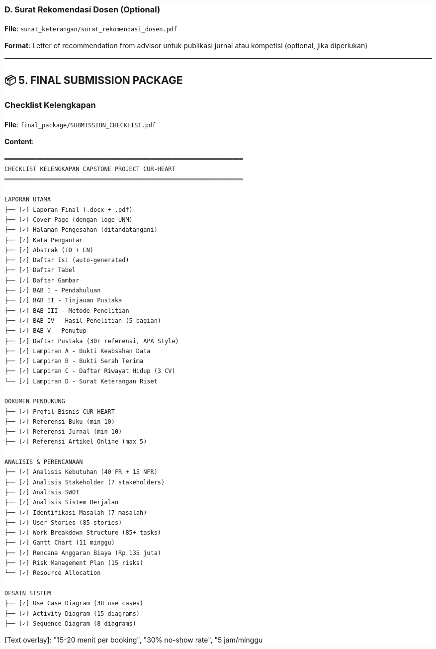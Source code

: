
### D. Surat Rekomendasi Dosen (Optional)
**File**: `surat_keterangan/surat_rekomendasi_dosen.pdf`

**Format**: Letter of recommendation from advisor untuk publikasi jurnal atau 
kompetisi (optional, jika diperlukan)

---

## 📦 5. FINAL SUBMISSION PACKAGE

### Checklist Kelengkapan
**File**: `final_package/SUBMISSION_CHECKLIST.pdf`

**Content**:

```
═══════════════════════════════════════════════════════════════════
CHECKLIST KELENGKAPAN CAPSTONE PROJECT CUR-HEART
═══════════════════════════════════════════════════════════════════

LAPORAN UTAMA
├── [✓] Laporan Final (.docx + .pdf)
├── [✓] Cover Page (dengan logo UNM)
├── [✓] Halaman Pengesahan (ditandatangani)
├── [✓] Kata Pengantar
├── [✓] Abstrak (ID + EN)
├── [✓] Daftar Isi (auto-generated)
├── [✓] Daftar Tabel
├── [✓] Daftar Gambar
├── [✓] BAB I - Pendahuluan
├── [✓] BAB II - Tinjauan Pustaka
├── [✓] BAB III - Metode Penelitian
├── [✓] BAB IV - Hasil Penelitian (5 bagian)
├── [✓] BAB V - Penutup
├── [✓] Daftar Pustaka (30+ referensi, APA Style)
├── [✓] Lampiran A - Bukti Keabsahan Data
├── [✓] Lampiran B - Bukti Serah Terima
├── [✓] Lampiran C - Daftar Riwayat Hidup (3 CV)
└── [✓] Lampiran D - Surat Keterangan Riset

DOKUMEN PENDUKUNG
├── [✓] Profil Bisnis CUR-HEART
├── [✓] Referensi Buku (min 10)
├── [✓] Referensi Jurnal (min 10)
├── [✓] Referensi Artikel Online (max 5)

ANALISIS & PERENCANAAN
├── [✓] Analisis Kebutuhan (40 FR + 15 NFR)
├── [✓] Analisis Stakeholder (7 stakeholders)
├── [✓] Analisis SWOT
├── [✓] Analisis Sistem Berjalan
├── [✓] Identifikasi Masalah (7 masalah)
├── [✓] User Stories (85 stories)
├── [✓] Work Breakdown Structure (85+ tasks)
├── [✓] Gantt Chart (11 minggu)
├── [✓] Rencana Anggaran Biaya (Rp 135 juta)
├── [✓] Risk Management Plan (15 risks)
└── [✓] Resource Allocation

DESAIN SISTEM
├── [✓] Use Case Diagram (38 use cases)
├── [✓] Activity Diagram (15 diagrams)
├── [✓] Sequence Diagram (8 diagrams)
```

[Text overlay]: "15-20 menit per booking", "30% no-show rate", "5 jam/minggu 